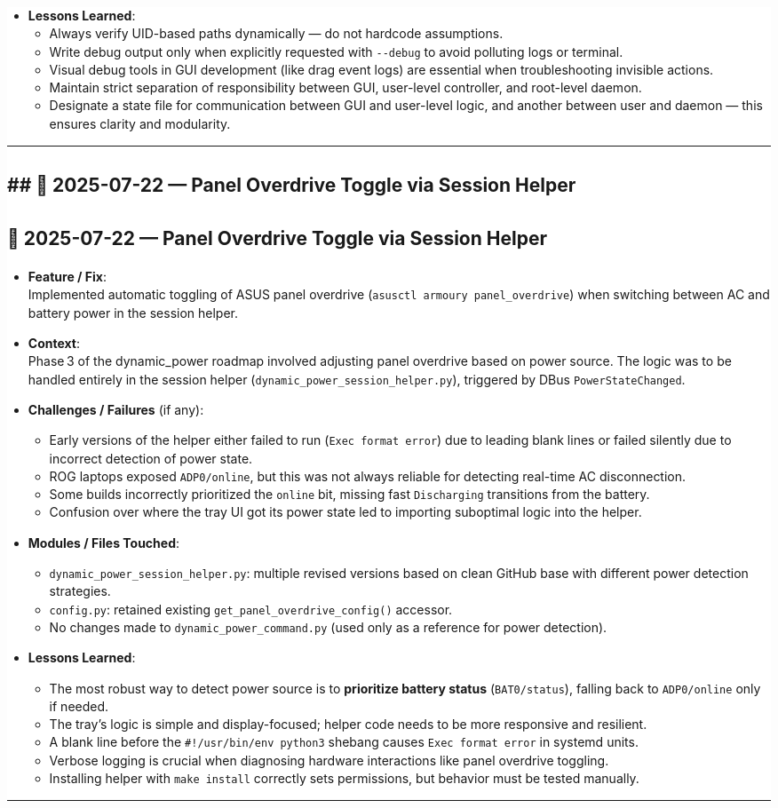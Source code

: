 - **Lessons Learned**:
  - Always verify UID-based paths dynamically — do not hardcode assumptions.
  - Write debug output only when explicitly requested with `--debug` to avoid polluting logs or terminal.
  - Visual debug tools in GUI development (like drag event logs) are essential when troubleshooting invisible actions.
  - Maintain strict separation of responsibility between GUI, user-level controller, and root-level daemon.
  - Designate a state file for communication between GUI and user-level logic, and another between user and daemon — this ensures clarity and modularity.

---

## ## 📅 2025-07-22 — Panel Overdrive Toggle via Session Helper

## 📅 2025-07-22 — Panel Overdrive Toggle via Session Helper

- **Feature / Fix**:  
  Implemented automatic toggling of ASUS panel overdrive (`asusctl armoury panel_overdrive`) when switching between AC and battery power in the session helper.

- **Context**:  
  Phase 3 of the dynamic_power roadmap involved adjusting panel overdrive based on power source. The logic was to be handled entirely in the session helper (`dynamic_power_session_helper.py`), triggered by DBus `PowerStateChanged`.

- **Challenges / Failures** (if any):  
  - Early versions of the helper either failed to run (`Exec format error`) due to leading blank lines or failed silently due to incorrect detection of power state.  
  - ROG laptops exposed `ADP0/online`, but this was not always reliable for detecting real-time AC disconnection.  
  - Some builds incorrectly prioritized the `online` bit, missing fast `Discharging` transitions from the battery.  
  - Confusion over where the tray UI got its power state led to importing suboptimal logic into the helper.

- **Modules / Files Touched**:  
  - `dynamic_power_session_helper.py`: multiple revised versions based on clean GitHub base with different power detection strategies.
  - `config.py`: retained existing `get_panel_overdrive_config()` accessor.
  - No changes made to `dynamic_power_command.py` (used only as a reference for power detection).

- **Lessons Learned**:  
  - The most robust way to detect power source is to **prioritize battery status** (`BAT0/status`), falling back to `ADP0/online` only if needed.
  - The tray’s logic is simple and display-focused; helper code needs to be more responsive and resilient.
  - A blank line before the `#!/usr/bin/env python3` shebang causes `Exec format error` in systemd units.
  - Verbose logging is crucial when diagnosing hardware interactions like panel overdrive toggling.
  - Installing helper with `make install` correctly sets permissions, but behavior must be tested manually.

---